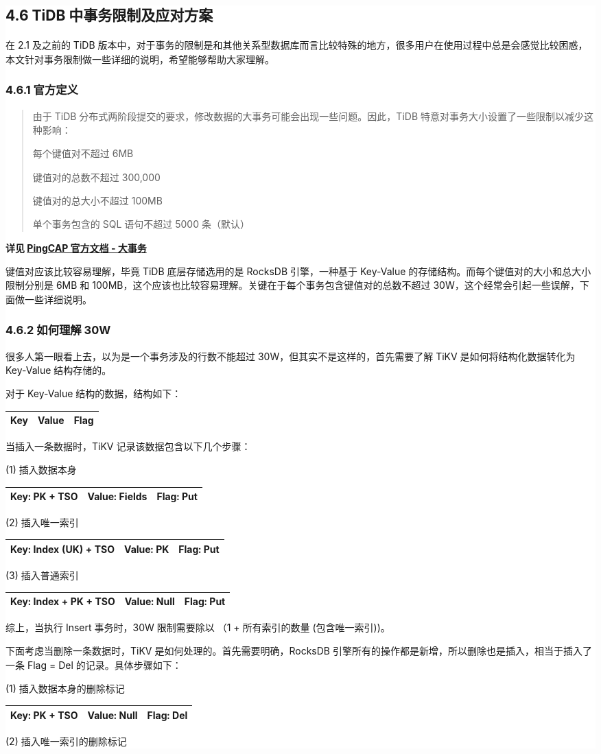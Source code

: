 ## 4.6 TiDB 中事务限制及应对方案

在 2.1 及之前的 TiDB 版本中，对于事务的限制是和其他关系型数据库而言比较特殊的地方，很多用户在使用过程中总是会感觉比较困惑，本文针对事务限制做一些详细的说明，希望能够帮助大家理解。

### 4.6.1 官方定义
>
> 由于 TiDB 分布式两阶段提交的要求，修改数据的大事务可能会出现一些问题。因此，TiDB 特意对事务大小设置了一些限制以减少这种影响：
>
> 每个键值对不超过 6MB
>
> 键值对的总数不超过 300,000
>
> 键值对的总大小不超过 100MB
>
> 单个事务包含的 SQL 语句不超过 5000 条（默认）

**详见 [PingCAP 官方文档 - 大事务](https://pingcap.com/docs-cn/v2.1/reference/transactions/overview/#大事务)**

键值对应该比较容易理解，毕竟 TiDB 底层存储选用的是 RocksDB 引擎，一种基于 Key-Value 的存储结构。而每个键值对的大小和总大小限制分别是 6MB 和 100MB，这个应该也比较容易理解。关键在于每个事务包含键值对的总数不超过 30W，这个经常会引起一些误解，下面做一些详细说明。

### 4.6.2 如何理解 30W

很多人第一眼看上去，以为是一个事务涉及的行数不能超过 30W，但其实不是这样的，首先需要了解 TiKV 是如何将结构化数据转化为 Key-Value 结构存储的。

对于 Key-Value 结构的数据，结构如下：

| Key   | Value   | Flag   |
|----|----|----|

当插入一条数据时，TiKV 记录该数据包含以下几个步骤：

(1) 插入数据本身

| Key: PK + TSO | Value: Fields | Flag: Put |
|----|----|----|

(2) 插入唯一索引

| Key: Index (UK) + TSO | Value: PK | Flag: Put |
|----|----|----|

(3) 插入普通索引

| Key: Index + PK + TSO | Value: Null | Flag: Put |
|----|----|----|

综上，当执行 Insert 事务时，30W 限制需要除以 （1 + 所有索引的数量 (包含唯一索引))。

下面考虑当删除一条数据时，TiKV 是如何处理的。首先需要明确，RocksDB 引擎所有的操作都是新增，所以删除也是插入，相当于插入了一条 Flag = Del 的记录。具体步骤如下：

(1) 插入数据本身的删除标记

| Key: PK + TSO | Value: Null | Flag: Del |
|----|----|----|

(2) 插入唯一索引的删除标记
